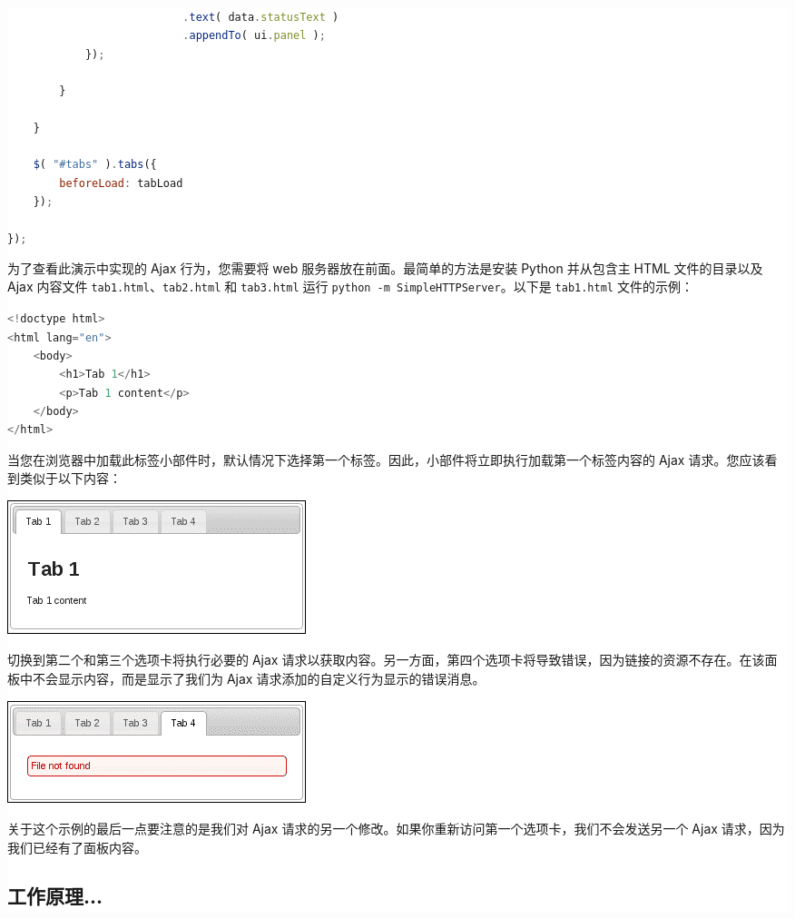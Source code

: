 ```js
                           .text( data.statusText )
                           .appendTo( ui.panel );
            });

        }

    }

    $( "#tabs" ).tabs({
        beforeLoad: tabLoad
    });

});
```

为了查看此演示中实现的 Ajax 行为，您需要将 web 服务器放在前面。最简单的方法是安装 Python 并从包含主 HTML 文件的目录以及 Ajax 内容文件 `tab1.html`、`tab2.html` 和 `tab3.html` 运行 `python -m SimpleHTTPServer`。以下是 `tab1.html` 文件的示例：

```js
<!doctype html>
<html lang="en">
    <body>
        <h1>Tab 1</h1>
        <p>Tab 1 content</p>
    </body>
</html>
```

当您在浏览器中加载此标签小部件时，默认情况下选择第一个标签。因此，小部件将立即执行加载第一个标签内容的 Ajax 请求。您应该看到类似于以下内容：

![如何操作...](img/2186_10_01.jpg)

切换到第二个和第三个选项卡将执行必要的 Ajax 请求以获取内容。另一方面，第四个选项卡将导致错误，因为链接的资源不存在。在该面板中不会显示内容，而是显示了我们为 Ajax 请求添加的自定义行为显示的错误消息。

![如何实现...](img/2186_10_02.jpg)

关于这个示例的最后一点要注意的是我们对 Ajax 请求的另一个修改。如果你重新访问第一个选项卡，我们不会发送另一个 Ajax 请求，因为我们已经有了面板内容。

## 工作原理...
